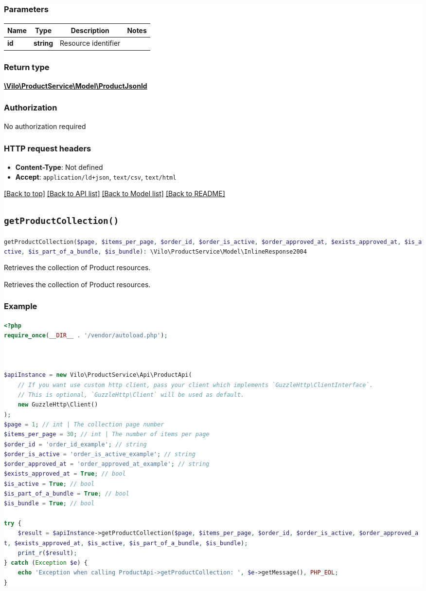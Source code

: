 ### Parameters

Name | Type | Description  | Notes
------------- | ------------- | ------------- | -------------
 **id** | **string**| Resource identifier |

### Return type

[**\Vilo\ProductService\Model\ProductJsonld**](../Model/ProductJsonld.md)

### Authorization

No authorization required

### HTTP request headers

- **Content-Type**: Not defined
- **Accept**: `application/ld+json`, `text/csv`, `text/html`

[[Back to top]](#) [[Back to API list]](../../README.md#endpoints)
[[Back to Model list]](../../README.md#models)
[[Back to README]](../../README.md)

## `getProductCollection()`

```php
getProductCollection($page, $items_per_page, $order_id, $order_is_active, $order_approved_at, $exists_approved_at, $is_active, $is_part_of_a_bundle, $is_bundle): \Vilo\ProductService\Model\InlineResponse2004
```

Retrieves the collection of Product resources.

Retrieves the collection of Product resources.

### Example

```php
<?php
require_once(__DIR__ . '/vendor/autoload.php');



$apiInstance = new Vilo\ProductService\Api\ProductApi(
    // If you want use custom http client, pass your client which implements `GuzzleHttp\ClientInterface`.
    // This is optional, `GuzzleHttp\Client` will be used as default.
    new GuzzleHttp\Client()
);
$page = 1; // int | The collection page number
$items_per_page = 30; // int | The number of items per page
$order_id = 'order_id_example'; // string
$order_is_active = 'order_is_active_example'; // string
$order_approved_at = 'order_approved_at_example'; // string
$exists_approved_at = True; // bool
$is_active = True; // bool
$is_part_of_a_bundle = True; // bool
$is_bundle = True; // bool

try {
    $result = $apiInstance->getProductCollection($page, $items_per_page, $order_id, $order_is_active, $order_approved_at, $exists_approved_at, $is_active, $is_part_of_a_bundle, $is_bundle);
    print_r($result);
} catch (Exception $e) {
    echo 'Exception when calling ProductApi->getProductCollection: ', $e->getMessage(), PHP_EOL;
}
```